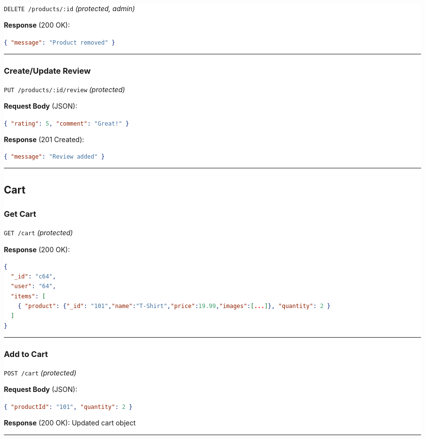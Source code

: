 `DELETE /products/:id` *(protected, admin)*

**Response** (200 OK):

```json
{ "message": "Product removed" }
```

---

### Create/Update Review

`PUT /products/:id/review` *(protected)*

**Request Body** (JSON):

```json
{ "rating": 5, "comment": "Great!" }
```

**Response** (201 Created):

```json
{ "message": "Review added" }
```

---

## Cart

### Get Cart

`GET /cart` *(protected)*

**Response** (200 OK):

```json
{
  "_id": "c64",
  "user": "64",
  "items": [
    { "product": {"_id": "101","name":"T‑Shirt","price":19.99,"images":[...]}, "quantity": 2 }
  ]
}
```

---

### Add to Cart

`POST /cart` *(protected)*

**Request Body** (JSON):

```json
{ "productId": "101", "quantity": 2 }
```

**Response** (200 OK): Updated cart object

---